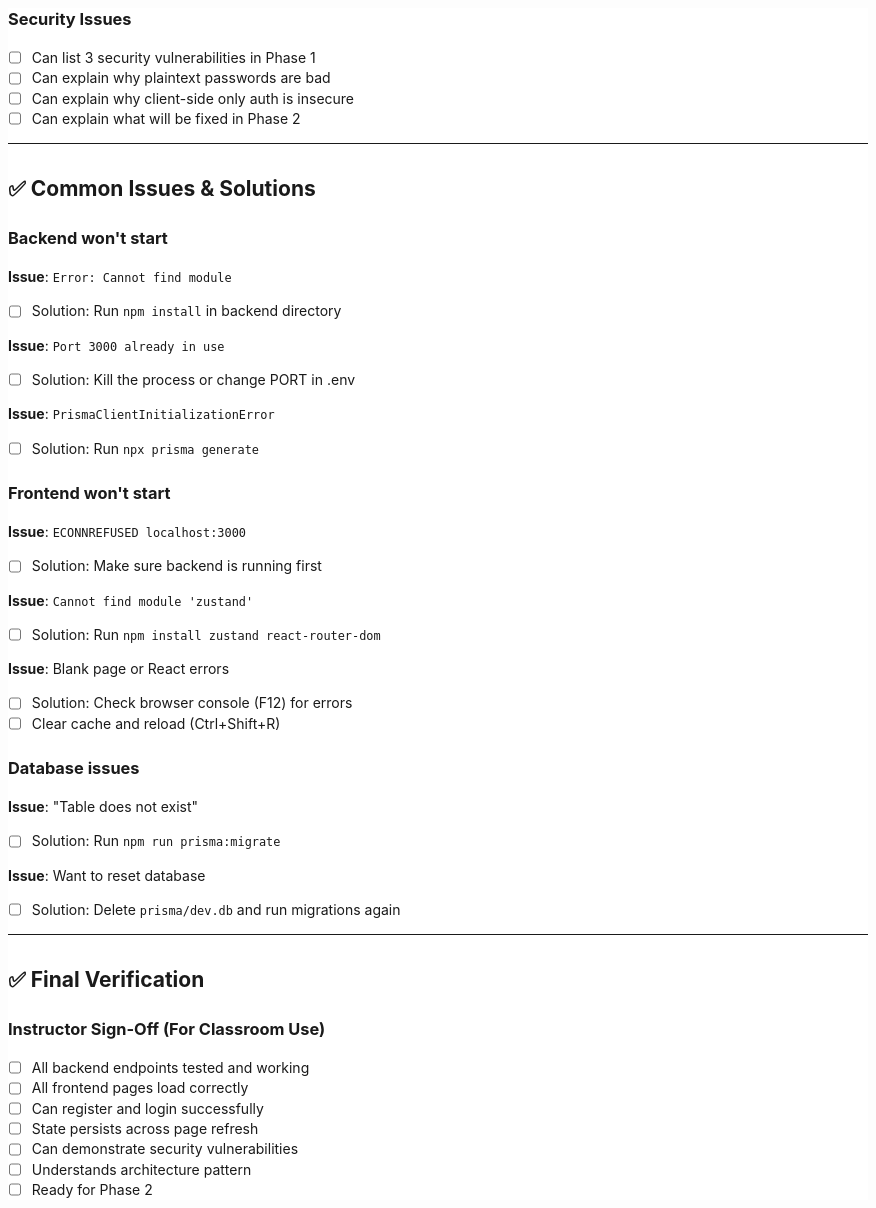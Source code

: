 ### Security Issues
- [ ] Can list 3 security vulnerabilities in Phase 1
- [ ] Can explain why plaintext passwords are bad
- [ ] Can explain why client-side only auth is insecure
- [ ] Can explain what will be fixed in Phase 2

---

## ✅ Common Issues & Solutions

### Backend won't start
**Issue**: `Error: Cannot find module`
- [ ] Solution: Run `npm install` in backend directory

**Issue**: `Port 3000 already in use`
- [ ] Solution: Kill the process or change PORT in .env

**Issue**: `PrismaClientInitializationError`
- [ ] Solution: Run `npx prisma generate`

### Frontend won't start
**Issue**: `ECONNREFUSED localhost:3000`
- [ ] Solution: Make sure backend is running first

**Issue**: `Cannot find module 'zustand'`
- [ ] Solution: Run `npm install zustand react-router-dom`

**Issue**: Blank page or React errors
- [ ] Solution: Check browser console (F12) for errors
- [ ] Clear cache and reload (Ctrl+Shift+R)

### Database issues
**Issue**: "Table does not exist"
- [ ] Solution: Run `npm run prisma:migrate`

**Issue**: Want to reset database
- [ ] Solution: Delete `prisma/dev.db` and run migrations again

---

## ✅ Final Verification

### Instructor Sign-Off (For Classroom Use)
- [ ] All backend endpoints tested and working
- [ ] All frontend pages load correctly
- [ ] Can register and login successfully
- [ ] State persists across page refresh
- [ ] Can demonstrate security vulnerabilities
- [ ] Understands architecture pattern
- [ ] Ready for Phase 2
